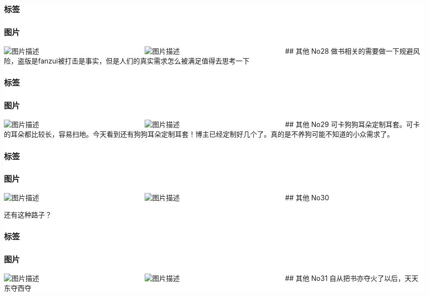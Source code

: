 ### 标签

### 图片
<div style="width: 33%;display: inline-block ">
  <img src="https://images.zsxq.com/FmMJqS2z8as21m54rSn_nel-B-QL?imageMogr2/auto-orient/quality/100!/ignore-error/1&e=1693497599&s=yjjtjmjyvjvtjyt&token=kIxbL07-8jAj8w1n4s9zv64FuZZNEATmlU_Vm6zD:uwhZPkhmOlQQAPdpeOpjo0hreh8=" alt="图片描述">
</div>
<div style="width: 33%;display: inline-block ">
  <img src="https://images.zsxq.com/FjdROlnGxEYIh_eOd9UQIuIf4pWK?imageMogr2/auto-orient/quality/100!/ignore-error/1&e=1693497599&s=yjjtjmjyvjvtjyt&token=kIxbL07-8jAj8w1n4s9zv64FuZZNEATmlU_Vm6zD:Ql4J7qSiYBxM6LjkLaeddia2pZU=" alt="图片描述">
</div>
## 其他 No28
 做书相关的需要做一下规避风险，盗版是fanzui被打击是事实，但是人们的真实需求怎么被满足值得去思考一下

### 标签

### 图片
<div style="width: 33%;display: inline-block ">
  <img src="https://images.zsxq.com/FvomMvWJ2tlMXhpwt72BO0DLSccK?imageMogr2/auto-orient/thumbnail/800x/format/jpg/blur/1x0/quality/75&e=1693497599&s=yjjtjmjyvjvtjyt&token=kIxbL07-8jAj8w1n4s9zv64FuZZNEATmlU_Vm6zD:qGEq_KAQGrDA35R6eNxRNTpWjkU=" alt="图片描述">
</div>
<div style="width: 33%;display: inline-block ">
  <img src="https://images.zsxq.com/Fn2tYjorPncP01TP0CTzrK92ovp9?imageMogr2/auto-orient/thumbnail/800x/format/jpg/blur/1x0/quality/75&e=1693497599&s=yjjtjmjyvjvtjyt&token=kIxbL07-8jAj8w1n4s9zv64FuZZNEATmlU_Vm6zD:Eav-zd76O9jwAkvUeCLLbm48xhg=" alt="图片描述">
</div>
## 其他 No29
 可卡狗狗耳朵定制耳套。可卡的耳朵都比较长，容易扫地。今天看到还有狗狗耳朵定制耳套！博主已经定制好几个了。真的是不养狗可能不知道的小众需求了。

### 标签

### 图片
<div style="width: 33%;display: inline-block ">
  <img src="https://images.zsxq.com/FscfdNJiOnvLizR6ANRosqRasyDn?imageMogr2/auto-orient/thumbnail/800x/format/jpg/blur/1x0/quality/75&e=1693497599&s=yjjtjmjyvjvtjyt&token=kIxbL07-8jAj8w1n4s9zv64FuZZNEATmlU_Vm6zD:AxMbn-LShR2eWgsExZrtd9TdgIg=" alt="图片描述">
</div>
<div style="width: 33%;display: inline-block ">
  <img src="https://images.zsxq.com/Fur_vchwGKYxvWc_ix2Vk887IbMA?imageMogr2/auto-orient/thumbnail/800x/format/jpg/blur/1x0/quality/75&e=1693497599&s=yjjtjmjyvjvtjyt&token=kIxbL07-8jAj8w1n4s9zv64FuZZNEATmlU_Vm6zD:3Bhz3uXU1UDi3T9y9TE45D8JTJ0=" alt="图片描述">
</div>
## 其他 No30
 

还有这种路子？

### 标签

### 图片
<div style="width: 33%;display: inline-block ">
  <img src="https://images.zsxq.com/Fgi1Mn5g7OYRcelJyKotEXFQr3oL?imageMogr2/auto-orient/thumbnail/800x/format/jpg/blur/1x0/quality/75&e=1693497599&s=yjjtjmjyvjvtjyt&token=kIxbL07-8jAj8w1n4s9zv64FuZZNEATmlU_Vm6zD:myNL049kkViun69fVOEewfv5NYw=" alt="图片描述">
</div>
<div style="width: 33%;display: inline-block ">
  <img src="https://images.zsxq.com/FmgWlaqQyAVbBamZ2JkPcMJl31un?imageMogr2/auto-orient/thumbnail/800x/format/jpg/blur/1x0/quality/75&e=1693497599&s=yjjtjmjyvjvtjyt&token=kIxbL07-8jAj8w1n4s9zv64FuZZNEATmlU_Vm6zD:o6qBi5GHduBzrO8L2CevrlWfbE8=" alt="图片描述">
</div>
## 其他 No31
自从把书亦夺火了以后，天天东夺西夺
